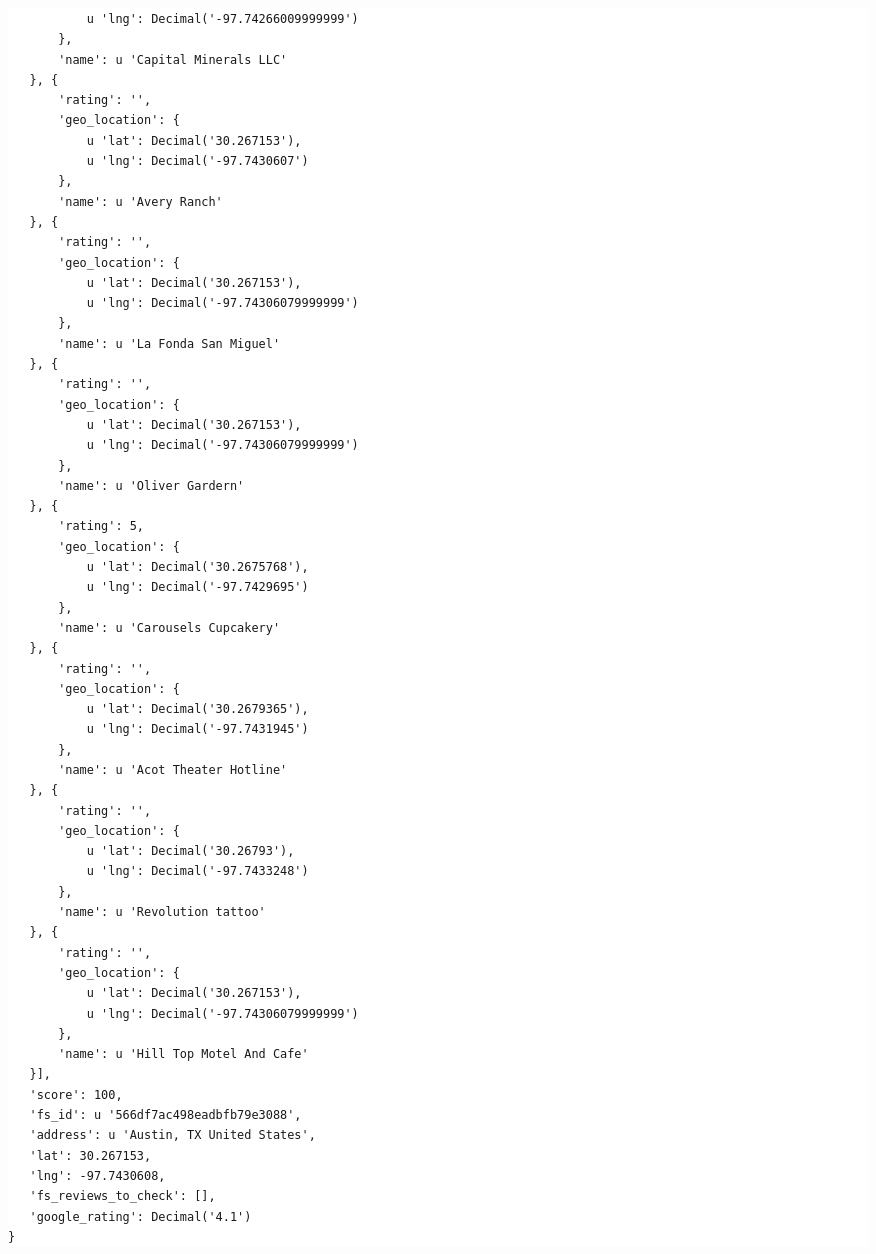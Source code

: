  ```$json
 			u 'lng': Decimal('-97.74266009999999')
 		},
 		'name': u 'Capital Minerals LLC'
 	}, {
 		'rating': '',
 		'geo_location': {
 			u 'lat': Decimal('30.267153'),
 			u 'lng': Decimal('-97.7430607')
 		},
 		'name': u 'Avery Ranch'
 	}, {
 		'rating': '',
 		'geo_location': {
 			u 'lat': Decimal('30.267153'),
 			u 'lng': Decimal('-97.74306079999999')
 		},
 		'name': u 'La Fonda San Miguel'
 	}, {
 		'rating': '',
 		'geo_location': {
 			u 'lat': Decimal('30.267153'),
 			u 'lng': Decimal('-97.74306079999999')
 		},
 		'name': u 'Oliver Gardern'
 	}, {
 		'rating': 5,
 		'geo_location': {
 			u 'lat': Decimal('30.2675768'),
 			u 'lng': Decimal('-97.7429695')
 		},
 		'name': u 'Carousels Cupcakery'
 	}, {
 		'rating': '',
 		'geo_location': {
 			u 'lat': Decimal('30.2679365'),
 			u 'lng': Decimal('-97.7431945')
 		},
 		'name': u 'Acot Theater Hotline'
 	}, {
 		'rating': '',
 		'geo_location': {
 			u 'lat': Decimal('30.26793'),
 			u 'lng': Decimal('-97.7433248')
 		},
 		'name': u 'Revolution tattoo'
 	}, {
 		'rating': '',
 		'geo_location': {
 			u 'lat': Decimal('30.267153'),
 			u 'lng': Decimal('-97.74306079999999')
 		},
 		'name': u 'Hill Top Motel And Cafe'
 	}],
 	'score': 100,
 	'fs_id': u '566df7ac498eadbfb79e3088',
 	'address': u 'Austin, TX United States',
 	'lat': 30.267153,
 	'lng': -97.7430608,
 	'fs_reviews_to_check': [],
 	'google_rating': Decimal('4.1')
 }

```